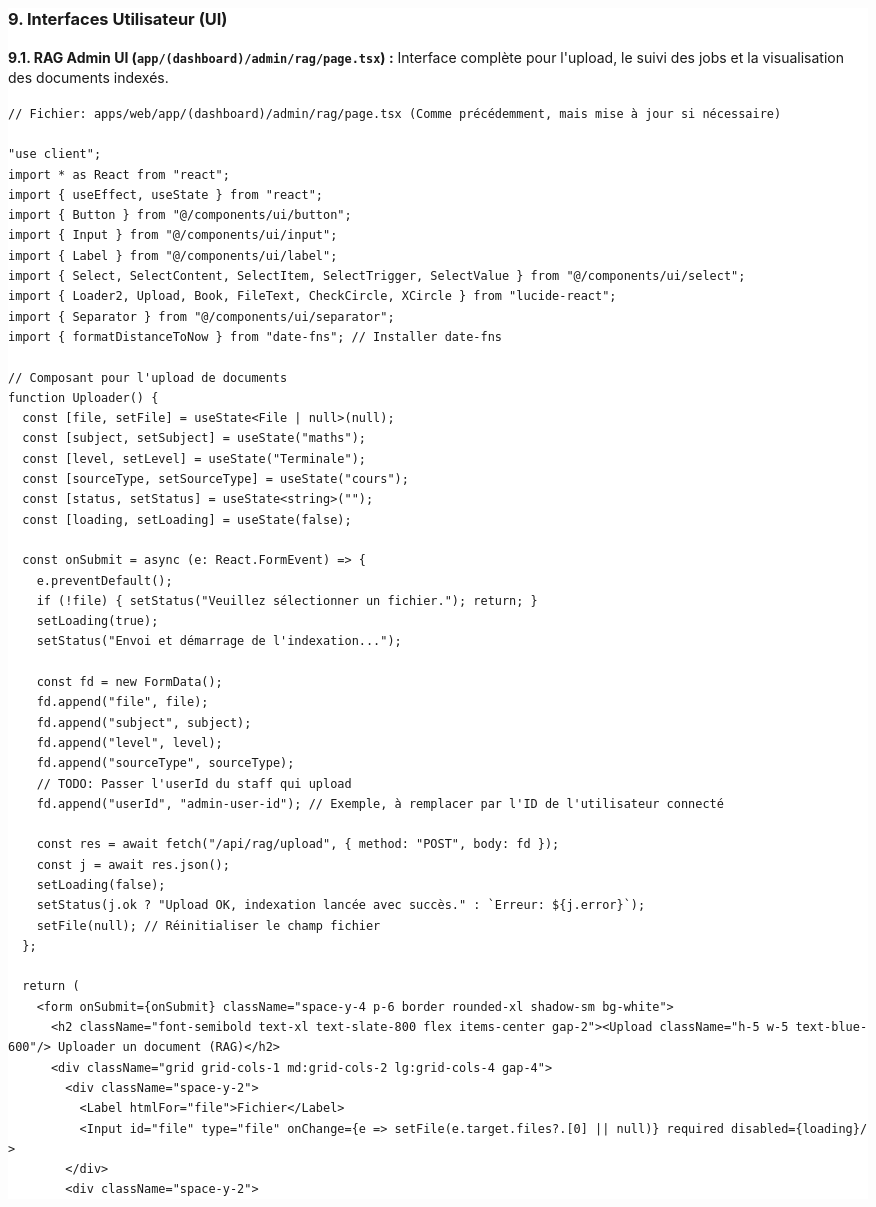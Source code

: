
### **9. Interfaces Utilisateur (UI)**

**9.1. RAG Admin UI (`app/(dashboard)/admin/rag/page.tsx`) :**
Interface complète pour l'upload, le suivi des jobs et la visualisation des documents indexés.

```tsx
// Fichier: apps/web/app/(dashboard)/admin/rag/page.tsx (Comme précédemment, mais mise à jour si nécessaire)

"use client";
import * as React from "react";
import { useEffect, useState } from "react";
import { Button } from "@/components/ui/button";
import { Input } from "@/components/ui/input";
import { Label } from "@/components/ui/label";
import { Select, SelectContent, SelectItem, SelectTrigger, SelectValue } from "@/components/ui/select";
import { Loader2, Upload, Book, FileText, CheckCircle, XCircle } from "lucide-react";
import { Separator } from "@/components/ui/separator";
import { formatDistanceToNow } from "date-fns"; // Installer date-fns

// Composant pour l'upload de documents
function Uploader() {
  const [file, setFile] = useState<File | null>(null);
  const [subject, setSubject] = useState("maths");
  const [level, setLevel] = useState("Terminale");
  const [sourceType, setSourceType] = useState("cours");
  const [status, setStatus] = useState<string>("");
  const [loading, setLoading] = useState(false);

  const onSubmit = async (e: React.FormEvent) => {
    e.preventDefault();
    if (!file) { setStatus("Veuillez sélectionner un fichier."); return; }
    setLoading(true);
    setStatus("Envoi et démarrage de l'indexation...");

    const fd = new FormData();
    fd.append("file", file);
    fd.append("subject", subject);
    fd.append("level", level);
    fd.append("sourceType", sourceType);
    // TODO: Passer l'userId du staff qui upload
    fd.append("userId", "admin-user-id"); // Exemple, à remplacer par l'ID de l'utilisateur connecté

    const res = await fetch("/api/rag/upload", { method: "POST", body: fd });
    const j = await res.json();
    setLoading(false);
    setStatus(j.ok ? "Upload OK, indexation lancée avec succès." : `Erreur: ${j.error}`);
    setFile(null); // Réinitialiser le champ fichier
  };

  return (
    <form onSubmit={onSubmit} className="space-y-4 p-6 border rounded-xl shadow-sm bg-white">
      <h2 className="font-semibold text-xl text-slate-800 flex items-center gap-2"><Upload className="h-5 w-5 text-blue-600"/> Uploader un document (RAG)</h2>
      <div className="grid grid-cols-1 md:grid-cols-2 lg:grid-cols-4 gap-4">
        <div className="space-y-2">
          <Label htmlFor="file">Fichier</Label>
          <Input id="file" type="file" onChange={e => setFile(e.target.files?.[0] || null)} required disabled={loading}/>
        </div>
        <div className="space-y-2">
```